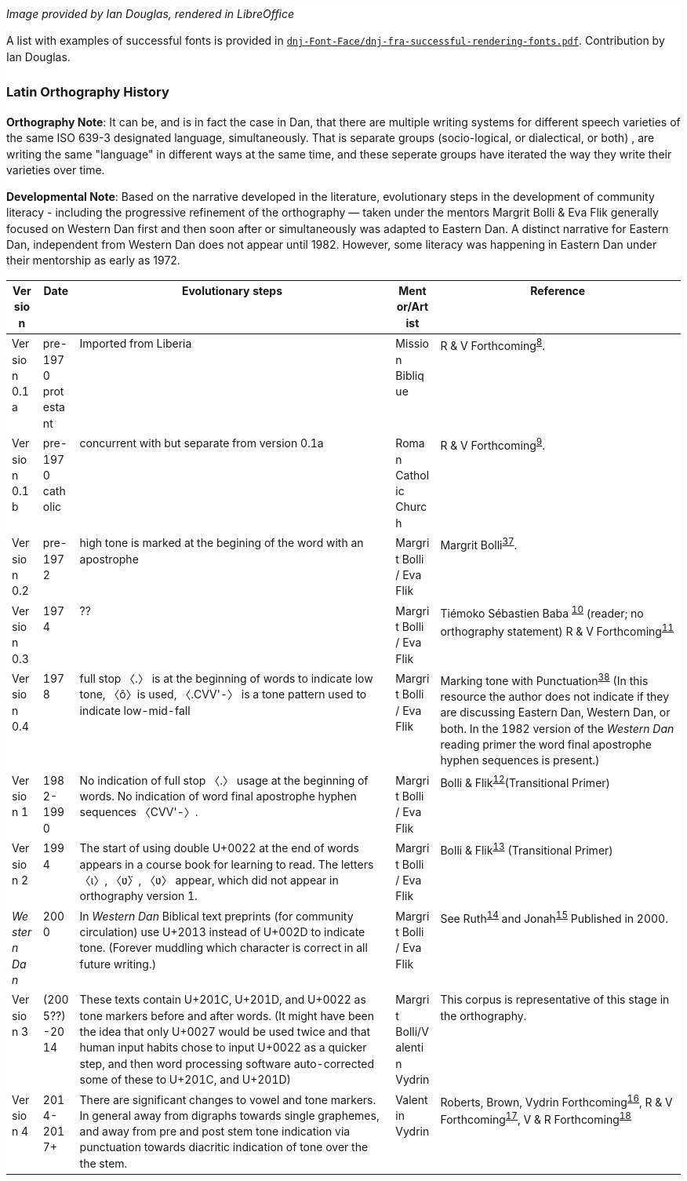 _Image provided by Ian Douglas, rendered in LibreOffice_

A list with examples of successful fonts is provided in [`dnj-Font-Face/dnj-fra-successful-rendering-fonts.pdf`](dnj-Font-Face/dnj-fra-successful-rendering-fonts.pdf). Contribution by Ian Douglas.

### Latin Orthography History

**Orthography Note**: It can be, and is in fact the case in Dan, that there are multiple writing systems for different speech varieties of the same ISO 639-3 designated language, simultaneously. That is separate groups (socio-logical, or dialectical, or both) , are writing the same "language" in different ways at the same time, and these seperate groups have iterated the way they write their varieties over time.

**Developmental Note**: Based on the narrative developed in the literature, evolutionary steps in the development of community literacy - including the progressive refinement of the orthography — taken under the mentors Margrit Bolli & Eva Flik generally focused on Western Dan first and then soon after or simultaneously was adapted to Eastern Dan. A distinct narrative for Eastern Dan, independent from Western Dan does not appear until 1982. However, some literacy was happening in Eastern Dan under their mentorship as early as 1972.

Version | Date | Evolutionary steps | Mentor/Artist | Reference
-------------|----|----|-------------|-------------
Version 0.1a | pre-1970 protestant | Imported from Liberia | Mission Biblique | R & V Forthcoming<sup id="a8">[8](#f8)</sup>.
Version 0.1b | pre-1970 catholic | concurrent with but separate from version 0.1a | Roman Catholic Church | R & V Forthcoming<sup id="a9">[9](#f9)</sup>.
Version 0.2 | pre-1972 | high tone is marked at the begining of the word with an apostrophe | Margrit Bolli / Eva Flik | Margrit Bolli<sup id="a37">[37](#f37)</sup>.
Version 0.3 | 1974 | ?? | Margrit Bolli / Eva Flik | Tiémoko Sébastien Baba <sup id="a10">[10](#f10)</sup> (reader; no orthography statement) R & V Forthcoming<sup id="a11">[11](#f11)</sup>
Version 0.4 | 1978 | full stop 〈.〉 is at the beginning of words to indicate low tone, 〈ô〉is used, 〈.CVV'-〉 is a tone pattern used to indicate low-mid-fall | Margrit Bolli / Eva Flik | Marking tone with Punctuation<sup id="a38">[38](#f38)</sup> (In this resource the author does not indicate if they are discussing Eastern Dan, Western Dan, or both. In the 1982 version of the _Western Dan_ reading primer the word final apostrophe hyphen sequences is present.)
Version 1 | 1982-1990 | No indication of full stop 〈.〉 usage at the beginning of words. No indication of word final apostrophe hyphen sequences 〈CVV'-〉. | Margrit Bolli / Eva Flik | Bolli & Flik<sup id="a12">[12](#f12)</sup>(Transitional Primer)
Version 2 | 1994 | The start of using double U+0022 at the end of words appears in a course book for learning to read. The letters 〈ɩ〉, 〈ʋ̈〉, 〈ʋ〉 appear, which did not appear in orthography version 1. | Margrit Bolli / Eva Flik | Bolli & Flik<sup id="a13">[13](#f13)</sup> (Transitional Primer)
_Western Dan_ | 2000 | In _Western Dan_ Biblical text preprints (for community circulation) use U+2013 instead of U+002D to indicate tone. (Forever muddling which character is correct in all future writing.) | Margrit Bolli / Eva Flik | See Ruth<sup id="a14">[14](#f14)</sup> and Jonah<sup id="a15">[15](#f15)</sup> Published in 2000.
Version 3 | (2005??)-2014 | These texts contain U+201C, U+201D, and U+0022 as tone markers before and after words. (It might have been the idea that only U+0027 would be used twice and that human input habits chose to input U+0022 as a quicker step, and then word processing software auto-corrected some of these to U+201C, and U+201D) | Margrit Bolli/Valentin Vydrin | This corpus is representative of this stage in the orthography.
Version 4 | 2014-2017+ | There are significant changes to vowel and tone markers. In general away from digraphs towards single graphemes, and away from pre and post stem tone indication via punctuation towards diacritic indication of tone over the the stem.| Valentin Vydrin | Roberts, Brown, Vydrin Forthcoming<sup id="a16">[16](#f16)</sup>, R & V Forthcoming<sup id="a17">[17](#f17)</sup>, V & R Forthcoming<sup id="a18">[18](#f18)</sup>
